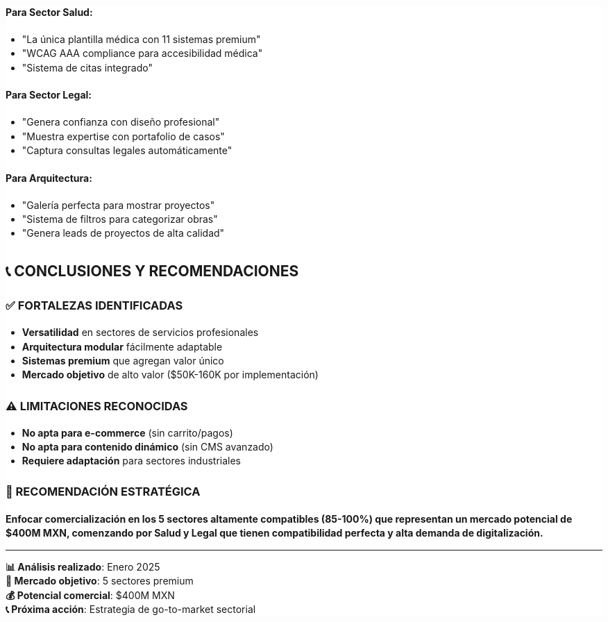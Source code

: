 #### **Para Sector Salud:**
- "La única plantilla médica con 11 sistemas premium"
- "WCAG AAA compliance para accesibilidad médica"
- "Sistema de citas integrado"

#### **Para Sector Legal:**
- "Genera confianza con diseño profesional"
- "Muestra expertise con portafolio de casos"
- "Captura consultas legales automáticamente"

#### **Para Arquitectura:**
- "Galería perfecta para mostrar proyectos"
- "Sistema de filtros para categorizar obras"
- "Genera leads de proyectos de alta calidad"

## 📞 CONCLUSIONES Y RECOMENDACIONES

### **✅ FORTALEZAS IDENTIFICADAS**
- **Versatilidad** en sectores de servicios profesionales
- **Arquitectura modular** fácilmente adaptable
- **Sistemas premium** que agregan valor único
- **Mercado objetivo** de alto valor ($50K-160K por implementación)

### **⚠️ LIMITACIONES RECONOCIDAS**
- **No apta para e-commerce** (sin carrito/pagos)
- **No apta para contenido dinámico** (sin CMS avanzado)
- **Requiere adaptación** para sectores industriales

### **🎯 RECOMENDACIÓN ESTRATÉGICA**
**Enfocar comercialización en los 5 sectores altamente compatibles (85-100%) que representan un mercado potencial de $400M MXN, comenzando por Salud y Legal que tienen compatibilidad perfecta y alta demanda de digitalización.**

---

**📊 Análisis realizado**: Enero 2025  
**🎯 Mercado objetivo**: 5 sectores premium  
**💰 Potencial comercial**: $400M MXN  
**📞 Próxima acción**: Estrategia de go-to-market sectorial
